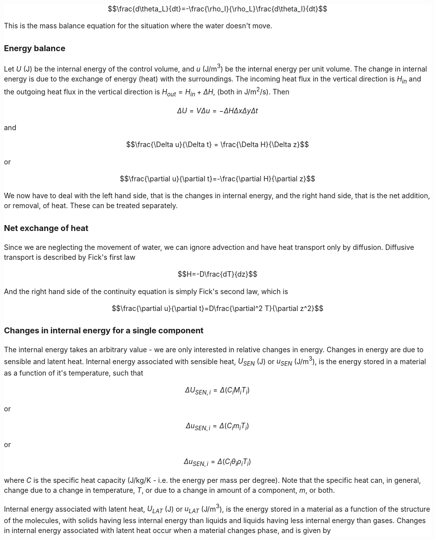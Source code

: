 $$\frac{d\theta_L}{dt}=-\frac{\rho_I}{\rho_L}\frac{d\theta_I}{dt}$$

This is the mass balance equation for the situation where the water doesn't move.




### Energy balance

Let $U$ (J) be the internal energy of the control volume, and $u$ (J/m$^3$) be the internal energy per unit volume. The change in internal energy is due to the exchange of energy (heat) with the surroundings. The incoming heat flux in the vertical direction is $H_{in}$ and the outgoing heat flux in the vertical direction is $H_{out}=H_{in}+\Delta H$, (both in J/m$^2$/s). Then

$$\Delta U =V\Delta u= -\Delta H\Delta x \Delta y \Delta t$$

and

$$\frac{\Delta u}{\Delta t} = \frac{\Delta H}{\Delta z}$$

or

$$\frac{\partial u}{\partial t}=-\frac{\partial H}{\partial z}$$

We now have to deal with the left hand side, that is the changes in internal energy, and the right hand side, that is the net addition, or removal, of heat. These can be treated separately. 

### Net exchange of heat

Since we are neglecting the movement of water, we can ignore advection and have heat transport only by diffusion. Diffusive transport is described by Fick's first law

$$H=-D\frac{dT}{dz}$$

And the right hand side of the continuity equation is simply Fick's second law, which is

$$\frac{\partial u}{\partial t}=D\frac{\partial^2 T}{\partial z^2}$$

### Changes in internal energy for a single component

The internal energy takes an arbitrary value - we are only interested in relative changes in energy. Changes in energy are due to sensible and latent heat. Internal energy associated with sensible heat, $U_{SEN}$ (J) or $u_{SEN}$ (J/m$^3$), is the energy stored in a material as a function of it's temperature, such that

$$\Delta U_{SEN,i}=\Delta (C_iM_iT_i)$$

or 

$$\Delta u_{SEN,i}=\Delta(C_im_iT_i)$$

or 

$$\Delta u_{SEN,i}=\Delta(C_i\theta_i\rho_i T_i)$$

where $C$ is the specific heat capacity (J/kg/K - i.e. the energy per mass per degree). Note that the specific heat can, in general, change due to a change in temperature, $T$, or due to a change in amount of a component, $m$, or both.

Internal energy associated with latent heat, $U_{LAT}$ (J) or $u_{LAT}$ (J/m$^3$), is the energy stored in a material as a function of the structure of the molecules, with solids having less internal energy than liquids and liquids having less internal energy than gases. Changes in internal energy associated with latent heat occur when a material changes phase, and is given by
